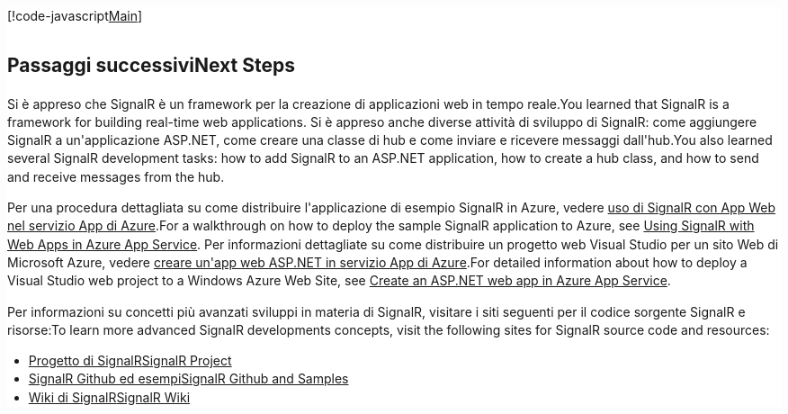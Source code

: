 
[!code-javascript[Main](tutorial-getting-started-with-signalr/samples/sample7.js)]

<a id="next"></a>

## <a name="next-steps"></a><span data-ttu-id="9b99b-224">Passaggi successivi</span><span class="sxs-lookup"><span data-stu-id="9b99b-224">Next Steps</span></span>

<span data-ttu-id="9b99b-225">Si è appreso che SignalR è un framework per la creazione di applicazioni web in tempo reale.</span><span class="sxs-lookup"><span data-stu-id="9b99b-225">You learned that SignalR is a framework for building real-time web applications.</span></span> <span data-ttu-id="9b99b-226">Si è appreso anche diverse attività di sviluppo di SignalR: come aggiungere SignalR a un'applicazione ASP.NET, come creare una classe di hub e come inviare e ricevere messaggi dall'hub.</span><span class="sxs-lookup"><span data-stu-id="9b99b-226">You also learned several SignalR development tasks: how to add SignalR to an ASP.NET application, how to create a hub class, and how to send and receive messages from the hub.</span></span>

<span data-ttu-id="9b99b-227">Per una procedura dettagliata su come distribuire l'applicazione di esempio SignalR in Azure, vedere [uso di SignalR con App Web nel servizio App di Azure](../deployment/using-signalr-with-azure-web-sites.md).</span><span class="sxs-lookup"><span data-stu-id="9b99b-227">For a walkthrough on how to deploy the sample SignalR application to Azure, see [Using SignalR with Web Apps in Azure App Service](../deployment/using-signalr-with-azure-web-sites.md).</span></span> <span data-ttu-id="9b99b-228">Per informazioni dettagliate su come distribuire un progetto web Visual Studio per un sito Web di Microsoft Azure, vedere [creare un'app web ASP.NET in servizio App di Azure](https://azure.microsoft.com/documentation/articles/web-sites-dotnet-get-started/).</span><span class="sxs-lookup"><span data-stu-id="9b99b-228">For detailed information about how to deploy a Visual Studio web project to a Windows Azure Web Site, see [Create an ASP.NET web app in Azure App Service](https://azure.microsoft.com/documentation/articles/web-sites-dotnet-get-started/).</span></span>

<span data-ttu-id="9b99b-229">Per informazioni su concetti più avanzati sviluppi in materia di SignalR, visitare i siti seguenti per il codice sorgente SignalR e risorse:</span><span class="sxs-lookup"><span data-stu-id="9b99b-229">To learn more advanced SignalR developments concepts, visit the following sites for SignalR source code and resources:</span></span>

- [<span data-ttu-id="9b99b-230">Progetto di SignalR</span><span class="sxs-lookup"><span data-stu-id="9b99b-230">SignalR Project</span></span>](http://signalr.net)
- [<span data-ttu-id="9b99b-231">SignalR Github ed esempi</span><span class="sxs-lookup"><span data-stu-id="9b99b-231">SignalR Github and Samples</span></span>](https://github.com/SignalR/SignalR)
- [<span data-ttu-id="9b99b-232">Wiki di SignalR</span><span class="sxs-lookup"><span data-stu-id="9b99b-232">SignalR Wiki</span></span>](https://github.com/SignalR/SignalR/wiki)
